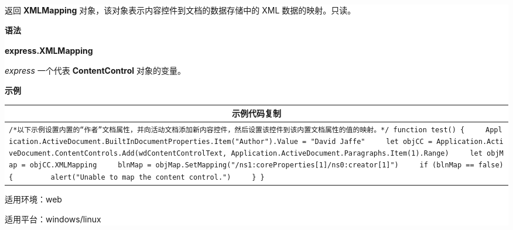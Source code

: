 返回 **XMLMapping** 对象，该对象表示内容控件到文档的数据存储中的 XML 数据的映射。只读。

**语法**

**express.XMLMapping**

*express*   一个代表 **ContentControl** 对象的变量。

**示例**

| 示例代码复制                                                 |
| ------------------------------------------------------------ |
| `/*以下示例设置内置的“作者”文档属性，并向活动文档添加新内容控件，然后设置该控件到该内置文档属性的值的映射。*/ function test() {     Application.ActiveDocument.BuiltInDocumentProperties.Item("Author").Value = "David Jaffe"     let objCC = Application.ActiveDocument.ContentControls.Add(wdContentControlText, Application.ActiveDocument.Paragraphs.Item(1).Range)     let objMap = objCC.XMLMapping     blnMap = objMap.SetMapping("/ns1:coreProperties[1]/ns0:creator[1]")     if (blnMap == false) {         alert("Unable to map the content control.")     } }` |

适用环境：web

适用平台：windows/linux